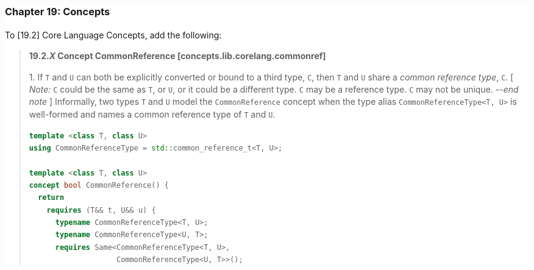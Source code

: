 ### Chapter 19: Concepts

To [19.2] Core Language Concepts, add the following:

> **19.2.*X* Concept CommonReference [concepts.lib.corelang.commonref]**
>
> 1\. If `T` and `U` can both be explicitly converted or bound to a third type, `C`, then `T` and `U` share a *common reference type*, `C`. [ *Note:* `C` could be the same as `T`, or `U`, or it could be a different type. `C` may be a reference type. `C` may not be unique. --*end note* ] Informally, two types `T` and `U` model the `CommonReference` concept when the type alias `CommonReferenceType<T, U>` is well-formed and names a common reference type of `T` and `U`.
>
> ```c++
> template <class T, class U>
> using CommonReferenceType = std::common_reference_t<T, U>;
>
> template <class T, class U>
> concept bool CommonReference() {
>   return
>     requires (T&& t, U&& u) {
>       typename CommonReferenceType<T, U>;
>       typename CommonReferenceType<U, T>;
>       requires Same<CommonReferenceType<T, U>,
>                     CommonReferenceType<U, T>>();
